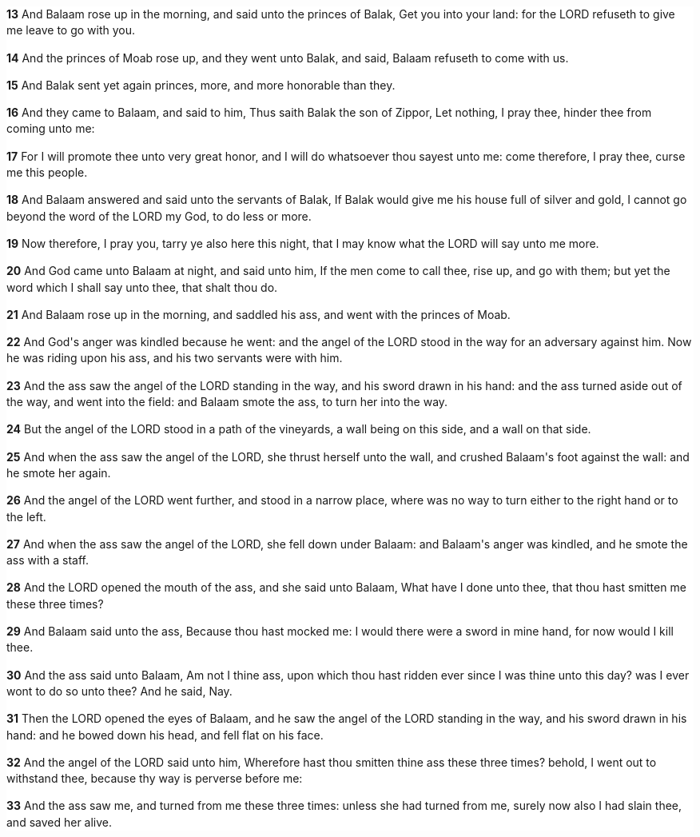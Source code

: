 **13** And Balaam rose up in the morning, and said unto the princes of Balak, Get you into your land: for the LORD refuseth to give me leave to go with you.

**14** And the princes of Moab rose up, and they went unto Balak, and said, Balaam refuseth to come with us.

**15** And Balak sent yet again princes, more, and more honorable than they.

**16** And they came to Balaam, and said to him, Thus saith Balak the son of Zippor, Let nothing, I pray thee, hinder thee from coming unto me:

**17** For I will promote thee unto very great honor, and I will do whatsoever thou sayest unto me: come therefore, I pray thee, curse me this people.

**18** And Balaam answered and said unto the servants of Balak, If Balak would give me his house full of silver and gold, I cannot go beyond the word of the LORD my God, to do less or more.

**19** Now therefore, I pray you, tarry ye also here this night, that I may know what the LORD will say unto me more.

**20** And God came unto Balaam at night, and said unto him, If the men come to call thee, rise up, and go with them; but yet the word which I shall say unto thee, that shalt thou do.

**21** And Balaam rose up in the morning, and saddled his ass, and went with the princes of Moab.

**22** And God's anger was kindled because he went: and the angel of the LORD stood in the way for an adversary against him. Now he was riding upon his ass, and his two servants were with him.

**23** And the ass saw the angel of the LORD standing in the way, and his sword drawn in his hand: and the ass turned aside out of the way, and went into the field: and Balaam smote the ass, to turn her into the way.

**24** But the angel of the LORD stood in a path of the vineyards, a wall being on this side, and a wall on that side.

**25** And when the ass saw the angel of the LORD, she thrust herself unto the wall, and crushed Balaam's foot against the wall: and he smote her again.

**26** And the angel of the LORD went further, and stood in a narrow place, where was no way to turn either to the right hand or to the left.

**27** And when the ass saw the angel of the LORD, she fell down under Balaam: and Balaam's anger was kindled, and he smote the ass with a staff.

**28** And the LORD opened the mouth of the ass, and she said unto Balaam, What have I done unto thee, that thou hast smitten me these three times?

**29** And Balaam said unto the ass, Because thou hast mocked me: I would there were a sword in mine hand, for now would I kill thee.

**30** And the ass said unto Balaam, Am not I thine ass, upon which thou hast ridden ever since I was thine unto this day? was I ever wont to do so unto thee? And he said, Nay.

**31** Then the LORD opened the eyes of Balaam, and he saw the angel of the LORD standing in the way, and his sword drawn in his hand: and he bowed down his head, and fell flat on his face.

**32** And the angel of the LORD said unto him, Wherefore hast thou smitten thine ass these three times? behold, I went out to withstand thee, because thy way is perverse before me:

**33** And the ass saw me, and turned from me these three times: unless she had turned from me, surely now also I had slain thee, and saved her alive.
